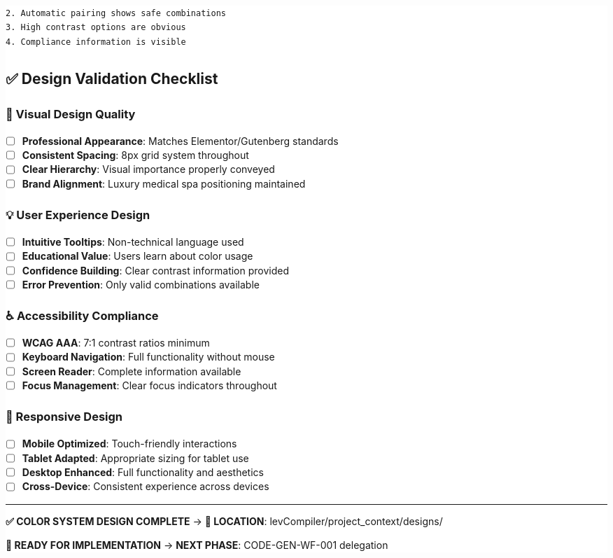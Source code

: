 ```
2. Automatic pairing shows safe combinations
3. High contrast options are obvious
4. Compliance information is visible
```

## ✅ Design Validation Checklist

### 🎨 Visual Design Quality
- [ ] **Professional Appearance**: Matches Elementor/Gutenberg standards
- [ ] **Consistent Spacing**: 8px grid system throughout
- [ ] **Clear Hierarchy**: Visual importance properly conveyed  
- [ ] **Brand Alignment**: Luxury medical spa positioning maintained

### 💡 User Experience Design
- [ ] **Intuitive Tooltips**: Non-technical language used
- [ ] **Educational Value**: Users learn about color usage
- [ ] **Confidence Building**: Clear contrast information provided
- [ ] **Error Prevention**: Only valid combinations available

### ♿ Accessibility Compliance  
- [ ] **WCAG AAA**: 7:1 contrast ratios minimum
- [ ] **Keyboard Navigation**: Full functionality without mouse
- [ ] **Screen Reader**: Complete information available
- [ ] **Focus Management**: Clear focus indicators throughout

### 📱 Responsive Design
- [ ] **Mobile Optimized**: Touch-friendly interactions
- [ ] **Tablet Adapted**: Appropriate sizing for tablet use
- [ ] **Desktop Enhanced**: Full functionality and aesthetics
- [ ] **Cross-Device**: Consistent experience across devices

---

**✅ COLOR SYSTEM DESIGN COMPLETE** → **📁 LOCATION**: levCompiler/project_context/designs/

**🔄 READY FOR IMPLEMENTATION** → **NEXT PHASE**: CODE-GEN-WF-001 delegation 
